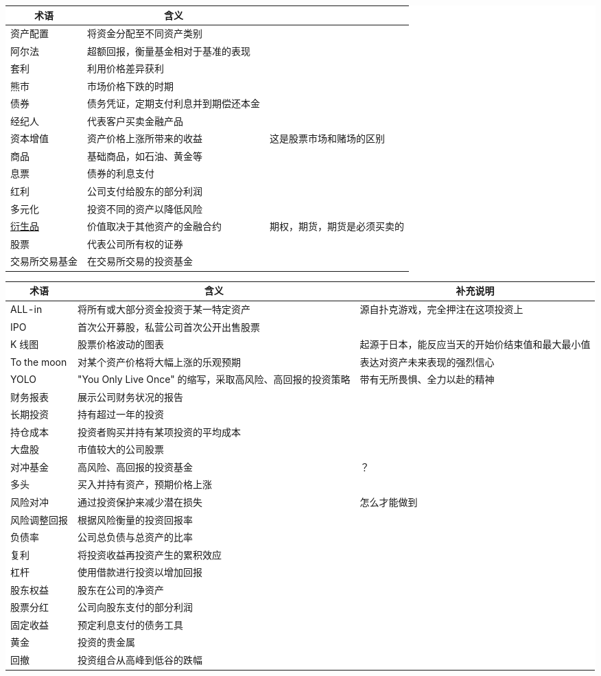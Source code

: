 | 术语      | 含义                 |                |
| ------- | ------------------ | -------------- |
| 资产配置    | 将资金分配至不同资产类别       |                |
| 阿尔法     | 超额回报，衡量基金相对于基准的表现  |                |
| 套利      | 利用价格差异获利           |                |
| 熊市      | 市场价格下跌的时期          |                |
| 债券      | 债务凭证，定期支付利息并到期偿还本金 |                |
| 经纪人     | 代表客户买卖金融产品         |                |
| 资本增值    | 资产价格上涨所带来的收益       | 这是股票市场和赌场的区别   |
| 商品      | 基础商品，如石油、黄金等       |                |
| 息票      | 债券的利息支付            |                |
| 红利      | 公司支付给股东的部分利润       |                |
| 多元化     | 投资不同的资产以降低风险       |                |
| [衍生品](衍生品.md) | 价值取决于其他资产的金融合约     | 期权，期货，期货是必须买卖的 |
| 股票      | 代表公司所有权的证券         |                |
| 交易所交易基金 | 在交易所交易的投资基金        |                |

| 术语          | 含义                                      | 补充说明                     |
| ----------- | --------------------------------------- | ------------------------ |
| ALL-in      | 将所有或大部分资金投资于某一特定资产                      | 源自扑克游戏，完全押注在这项投资上        |
| IPO         | 首次公开募股，私营公司首次公开出售股票                     |                          |
| K 线图        | 股票价格波动的图表                               | 起源于日本，能反应当天的开始价结束值和最大最小值 |
| To the moon | 对某个资产价格将大幅上涨的乐观预期                       | 表达对资产未来表现的强烈信心           |
| YOLO        | "You Only Live Once" 的缩写，采取高风险、高回报的投资策略 | 带有无所畏惧、全力以赴的精神           |
| 财务报表        | 展示公司财务状况的报告                             |                          |
| 长期投资        | 持有超过一年的投资                               |                          |
| 持仓成本        | 投资者购买并持有某项投资的平均成本                       |                          |
| 大盘股         | 市值较大的公司股票                               |                          |
| 对冲基金        | 高风险、高回报的投资基金                            |？|
| 多头          | 买入并持有资产，预期价格上涨                          |                          |
| 风险对冲        | 通过投资保护来减少潜在损失                           | 怎么才能做到                   |
| 风险调整回报      | 根据风险衡量的投资回报率                            |                          |
| 负债率         | 公司总负债与总资产的比率                            |                          |
| 复利          | 将投资收益再投资产生的累积效应                         |                          |
| 杠杆          | 使用借款进行投资以增加回报                           |                          |
| 股东权益        | 股东在公司的净资产                               |                          |
| 股票分红        | 公司向股东支付的部分利润                            |                          |
| 固定收益        | 预定利息支付的债务工具                             |                          |
| 黄金          | 投资的贵金属                                  |                          |
| 回撤          | 投资组合从高峰到低谷的跌幅                           |                          |